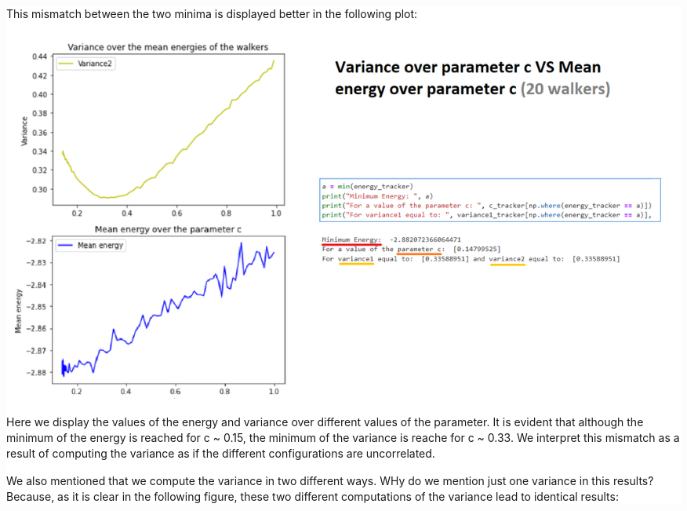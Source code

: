 This mismatch between the two minima is displayed better in the following plot:

![alt text](22cHelium_optimization1_no_autocorrelation_Energy_vs_variance.png "Values of the parameter and the mean energy over different values of c")

Here we display the values of the energy and variance over different values of the parameter. It is evident that although the minimum of the energy is reached for c ~ 0.15, the minimum of the variance is reache for c ~ 0.33. We interpret this mismatch as a result of computing the variance as if the different configurations are uncorrelated.

We also mentioned that we compute the variance in two different ways. WHy do we mention just one variance in this results?
Because, as it is clear in the following figure, these two different computations of the variance lead to identical results:

